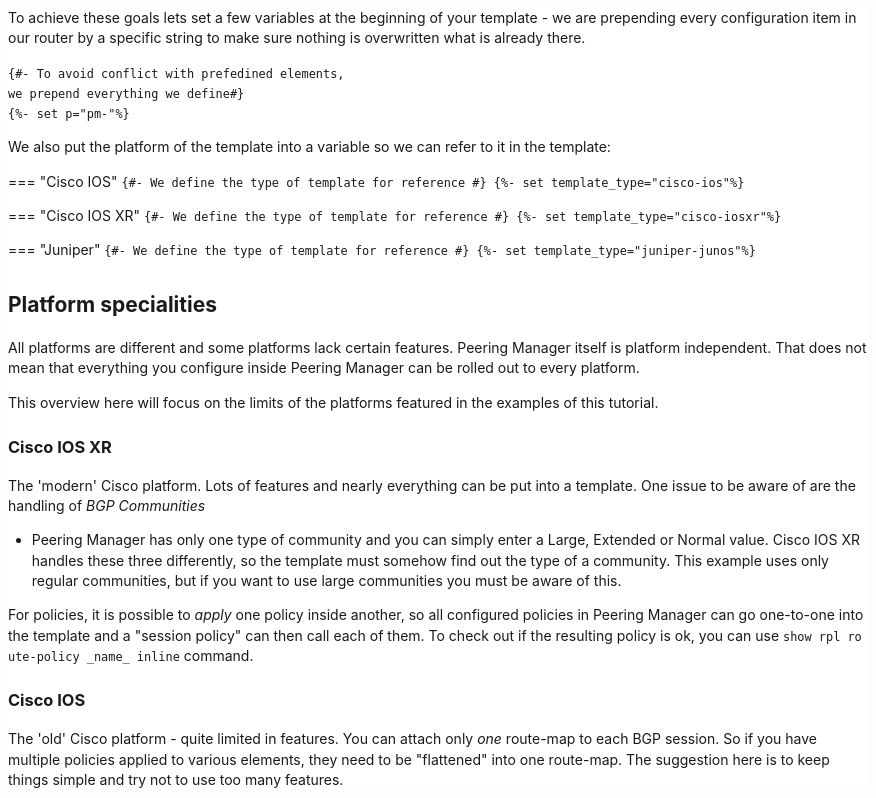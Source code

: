 To achieve these goals lets set a few variables at the beginning of your
template - we are prepending every configuration item in our router by a
specific string to make sure nothing is overwritten what is already there.

```
{#- To avoid conflict with prefedined elements,
we prepend everything we define#}
{%- set p="pm-"%}
```

We also put the platform of the template into a variable so we can refer to it
in the template:

=== "Cisco IOS"
    ```
    {#- We define the type of template for reference #}
    {%- set template_type="cisco-ios"%}
    ```

=== "Cisco IOS XR"
    ```
    {#- We define the type of template for reference #}
    {%- set template_type="cisco-iosxr"%}
    ```

=== "Juniper"
    ```
    {#- We define the type of template for reference #}
    {%- set template_type="juniper-junos"%}
    ```


## Platform specialities

All platforms are different and some platforms lack certain features.
Peering Manager itself is platform independent.
That does not mean that everything you configure inside Peering Manager can be 
rolled out to every platform.

This overview here will focus on the limits of the platforms featured in the
examples of this tutorial.

### Cisco IOS XR

The 'modern' Cisco platform.
Lots of features and nearly everything can be put into a template.
One issue to be aware of are the handling of _BGP Communities_
- Peering Manager has only one type of community and you can simply enter a
Large, Extended or Normal value.
Cisco IOS XR handles these three differently, so the template must somehow
find out the type of a community.
This example uses only regular communities, but if you want to use large
communities you must be aware of this.

For policies, it is possible to _apply_ one policy inside another, so all
configured policies in Peering Manager can go one-to-one into the template and a
"session policy" can then call each of them.
To check out if the resulting policy is ok, you can use
```show rpl route-policy _name_ inline``` command.

### Cisco IOS

The 'old' Cisco platform - quite limited in features.
You can attach only _one_ route-map to each BGP session.
So if you have multiple policies applied to various elements,
they need to be "flattened" into one route-map.
The suggestion here is to keep things simple and try not to use
too many features.
```